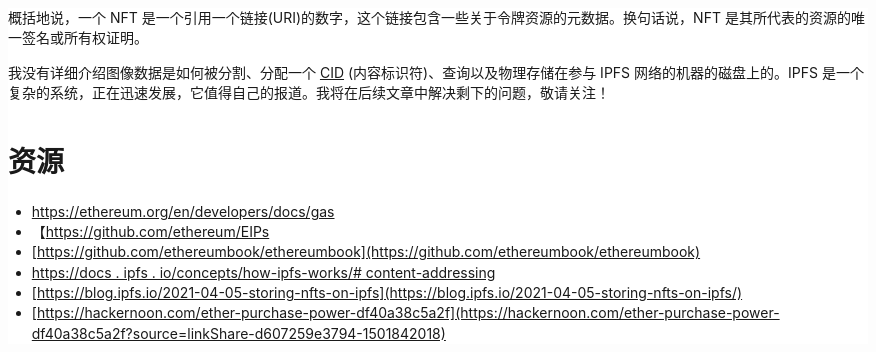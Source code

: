 概括地说，一个 NFT 是一个引用一个链接(URI)的数字，这个链接包含一些关于令牌资源的元数据。换句话说，NFT 是其所代表的资源的唯一签名或所有权证明。

我没有详细介绍图像数据是如何被分割、分配一个 [CID](https://docs.ipfs.io/concepts/content-addressing) (内容标识符)、查询以及物理存储在参与 IPFS 网络的机器的磁盘上的。IPFS 是一个复杂的系统，正在迅速发展，它值得自己的报道。我将在后续文章中解决剩下的问题，敬请关注！

# 资源

*   https://ethereum.org/en/developers/docs/gas
*   【https://github.com/ethereum/EIPs 
*   [https://github.com/ethereumbook/ethereumbook](https://github.com/ethereumbook/ethereumbook)
*   [https://docs . ipfs . io/concepts/how-ipfs-works/# content-addressing](https://docs.ipfs.io/concepts/how-ipfs-works/#content-addressing)
*   [https://blog.ipfs.io/2021-04-05-storing-nfts-on-ipfs](https://blog.ipfs.io/2021-04-05-storing-nfts-on-ipfs/)
*   [https://hackernoon.com/ether-purchase-power-df40a38c5a2f](https://hackernoon.com/ether-purchase-power-df40a38c5a2f?source=linkShare-d607259e3794-1501842018)